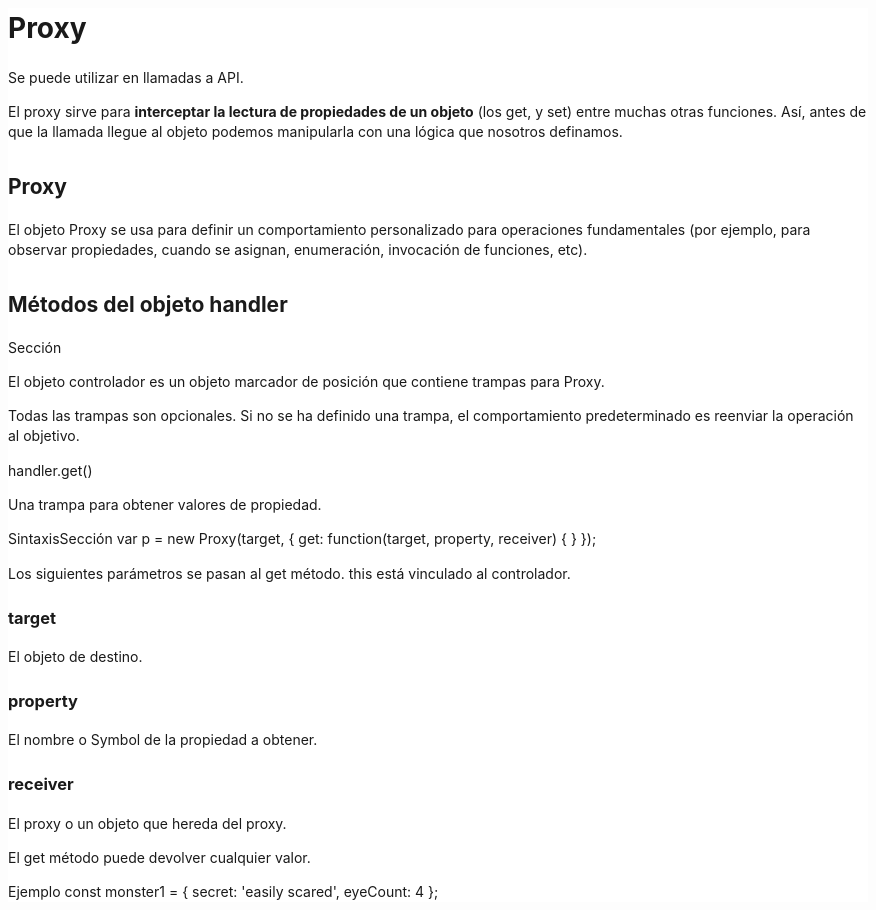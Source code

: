 # Proxy

Se puede utilizar en llamadas a API.

El proxy sirve para **interceptar la lectura de propiedades de un objeto** (los get, y set) entre muchas otras funciones. Así, antes de que la llamada llegue al objeto podemos manipularla con una lógica que nosotros definamos.

## Proxy

El objeto Proxy se usa para definir un comportamiento personalizado para operaciones fundamentales (por ejemplo, para observar propiedades, cuando se asignan, enumeración, invocación de funciones, etc).

## Métodos del objeto handler

Sección

El objeto controlador es un objeto marcador de posición que contiene trampas para Proxy.

Todas las trampas son opcionales. Si no se ha definido una trampa, el comportamiento predeterminado es reenviar la operación al objetivo.

handler.get()

Una trampa para obtener valores de propiedad.

SintaxisSección
var p = new Proxy(target, {
get: function(target, property, receiver) {
}
});

Los siguientes parámetros se pasan al get método. this está vinculado al controlador.

### target

El objeto de destino.

### property

El nombre o Symbol de la propiedad a obtener.

### receiver

El proxy o un objeto que hereda del proxy.

El get método puede devolver cualquier valor.

Ejemplo
const monster1 = {
secret: 'easily scared',
eyeCount: 4
};
